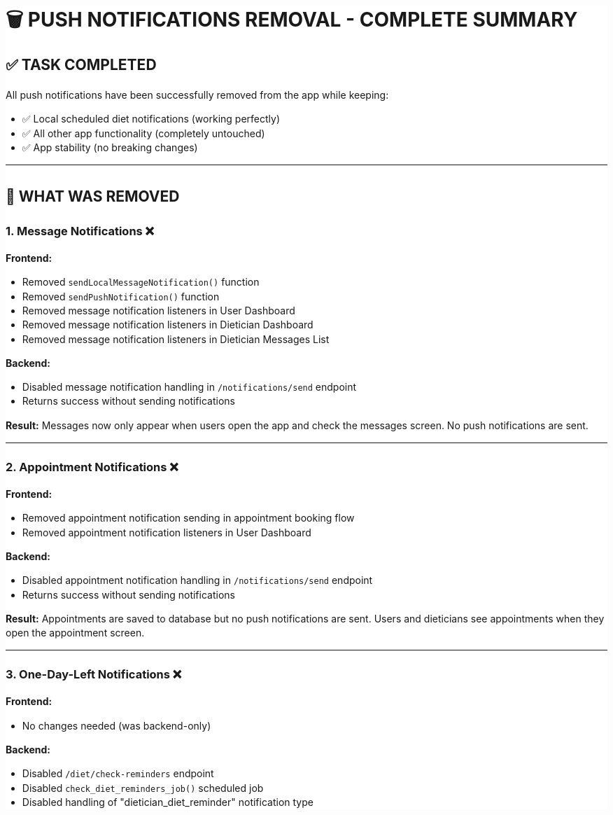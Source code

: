 # 🗑️ PUSH NOTIFICATIONS REMOVAL - COMPLETE SUMMARY

## ✅ **TASK COMPLETED**

All push notifications have been successfully removed from the app while keeping:
- ✅ Local scheduled diet notifications (working perfectly)
- ✅ All other app functionality (completely untouched)
- ✅ App stability (no breaking changes)

---

## 🔴 **WHAT WAS REMOVED**

### **1. Message Notifications** ❌
**Frontend:**
- Removed `sendLocalMessageNotification()` function
- Removed `sendPushNotification()` function
- Removed message notification listeners in User Dashboard
- Removed message notification listeners in Dietician Dashboard
- Removed message notification listeners in Dietician Messages List

**Backend:**
- Disabled message notification handling in `/notifications/send` endpoint
- Returns success without sending notifications

**Result:** Messages now only appear when users open the app and check the messages screen. No push notifications are sent.

---

### **2. Appointment Notifications** ❌
**Frontend:**
- Removed appointment notification sending in appointment booking flow
- Removed appointment notification listeners in User Dashboard

**Backend:**
- Disabled appointment notification handling in `/notifications/send` endpoint
- Returns success without sending notifications

**Result:** Appointments are saved to database but no push notifications are sent. Users and dieticians see appointments when they open the appointment screen.

---

### **3. One-Day-Left Notifications** ❌
**Frontend:**
- No changes needed (was backend-only)

**Backend:**
- Disabled `/diet/check-reminders` endpoint
- Disabled `check_diet_reminders_job()` scheduled job
- Disabled handling of "dietician_diet_reminder" notification type
